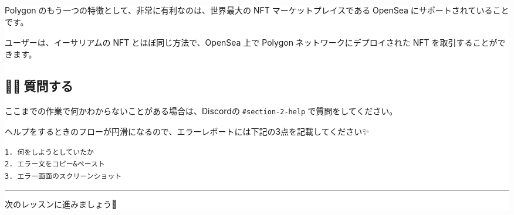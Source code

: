 Polygon のもう一つの特徴として、非常に有利なのは、世界最大の NFT マーケットプレイスである OpenSea にサポートされていることです。

ユーザーは、イーサリアムの NFT とほぼ同じ方法で、OpenSea 上で Polygon ネットワークにデプロイされた NFT を取引することができます。


🙋‍♂️ 質問する
-------------------------------------------
ここまでの作業で何かわからないことがある場合は、Discordの `#section-2-help` で質問をしてください。

ヘルプをするときのフローが円滑になるので、エラーレポートには下記の3点を記載してください✨
```
1. 何をしようとしていたか
2. エラー文をコピー&ペースト
3. エラー画面のスクリーンショット
```

----
次のレッスンに進みましょう🎉
